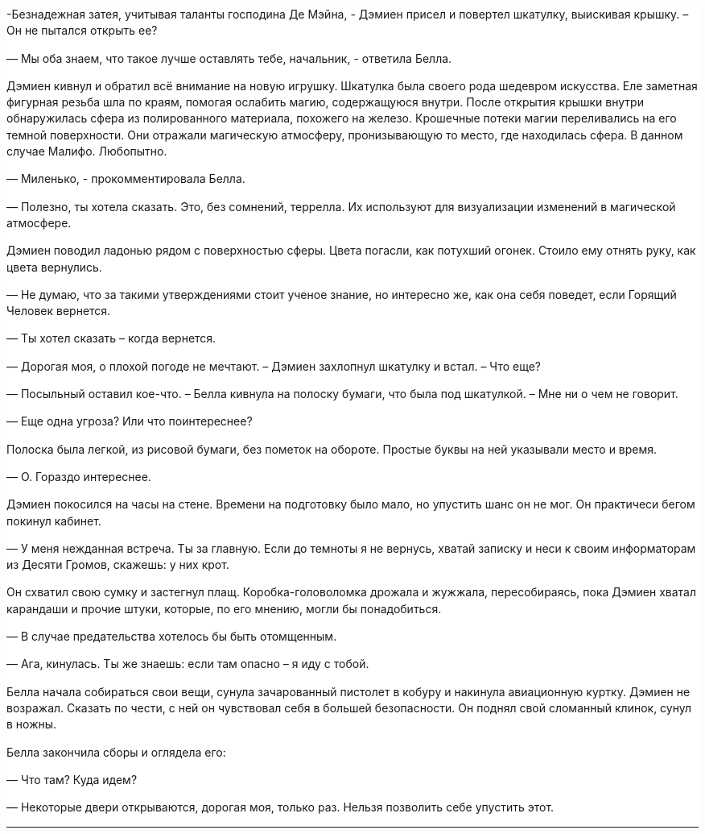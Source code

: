 -Безнадежная затея, учитывая таланты господина Де Мэйна, - Дэмиен присел и повертел шкатулку, выискивая крышку. – Он не пытался открыть ее?

— Мы оба знаем, что такое лучше оставлять тебе, начальник, - ответила Белла.

Дэмиен кивнул и обратил всё внимание на новую игрушку. Шкатулка была своего рода шедевром искусства. Еле заметная фигурная резьба шла по краям, помогая ослабить магию, содержащуюся внутри. После открытия крышки внутри обнаружилась сфера из полированного материала, похожего на железо. Крошечные потеки магии переливались на его темной поверхности. Они отражали магическую атмосферу, пронизывающую то место, где находилась сфера. В данном случае Малифо. Любопытно.

— Миленько, - прокомментировала Белла.

— Полезно, ты хотела сказать. Это, без сомнений, террелла. Их используют для визуализации изменений в магической атмосфере.

Дэмиен поводил ладонью рядом с поверхностью сферы. Цвета погасли, как потухший огонек. Стоило ему отнять руку, как цвета вернулись.

— Не думаю, что за такими утверждениями стоит ученое знание, но интересно же, как она себя поведет, если Горящий Человек вернется.

— Ты хотел сказать – когда вернется.

— Дорогая моя, о плохой погоде не мечтают. – Дэмиен захлопнул шкатулку и встал. – Что еще?

— Посыльный оставил кое-что. – Белла кивнула на полоску бумаги, что была под шкатулкой. – Мне ни о чем не говорит.

— Еще одна угроза? Или что поинтереснее?

Полоска была легкой, из рисовой бумаги, без пометок на обороте. Простые буквы на ней указывали место и время.

— О. Гораздо интереснее.

Дэмиен покосился на часы на стене. Времени на подготовку было мало, но упустить шанс он не мог. Он практичеси бегом покинул кабинет.

— У меня нежданная встреча. Ты за главную. Если до темноты я не вернусь, хватай записку и неси к своим информаторам из Десяти Громов, скажешь: у них крот.

Он схватил свою сумку и застегнул плащ. Коробка-головоломка дрожала и жужжала, пересобираясь, пока Дэмиен хватал карандаши и прочие штуки, которые, по его мнению, могли бы понадобиться.

— В случае предательства хотелось бы быть отомщенным.

— Ага, кинулась. Ты же знаешь: если там опасно – я иду с тобой.

Белла начала собираться свои вещи, сунула зачарованный пистолет в кобуру и накинула авиационную куртку. Дэмиен не возражал. Сказать по чести, с ней он чувствовал себя в большей безопасности. Он поднял свой сломанный клинок, сунул в ножны.

Белла закончила сборы и оглядела его:

— Что там? Куда идем?

— Некоторые двери открываются, дорогая моя, только раз. Нельзя позволить себе упустить этот.

----
